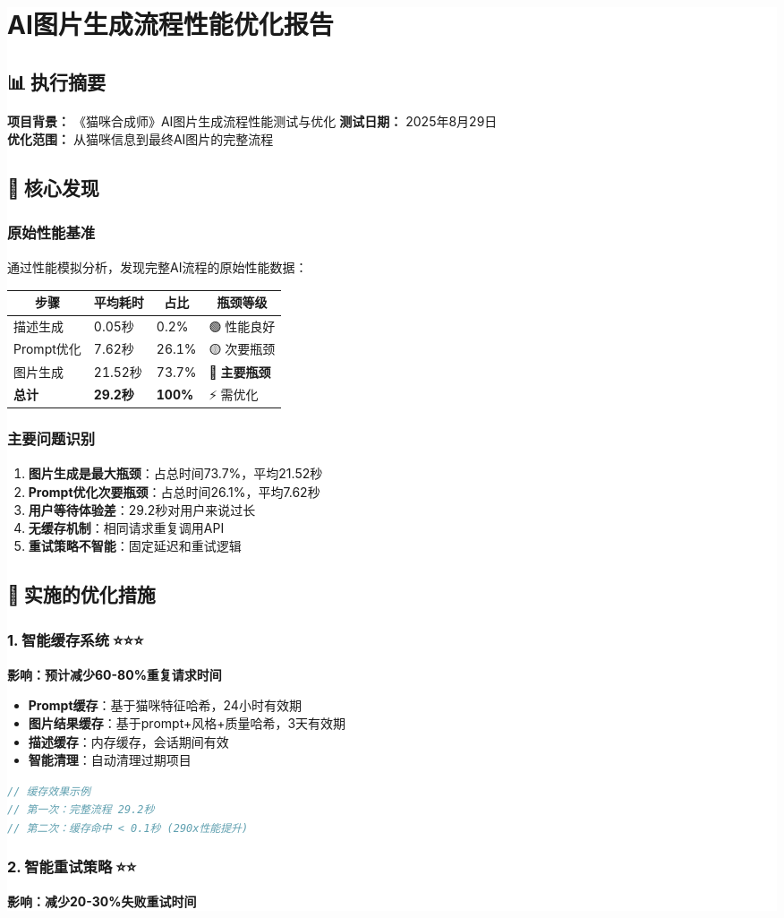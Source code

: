 # AI图片生成流程性能优化报告

## 📊 执行摘要

**项目背景：** 《猫咪合成师》AI图片生成流程性能测试与优化
**测试日期：** 2025年8月29日  
**优化范围：** 从猫咪信息到最终AI图片的完整流程

## 🎯 核心发现

### 原始性能基准
通过性能模拟分析，发现完整AI流程的原始性能数据：

| 步骤 | 平均耗时 | 占比 | 瓶颈等级 |
|------|----------|------|----------|
| 描述生成 | 0.05秒 | 0.2% | 🟢 性能良好 |
| Prompt优化 | 7.62秒 | 26.1% | 🟡 次要瓶颈 |
| 图片生成 | 21.52秒 | 73.7% | 🔴 **主要瓶颈** |
| **总计** | **29.2秒** | **100%** | ⚡ 需优化 |

### 主要问题识别
1. **图片生成是最大瓶颈**：占总时间73.7%，平均21.52秒
2. **Prompt优化次要瓶颈**：占总时间26.1%，平均7.62秒  
3. **用户等待体验差**：29.2秒对用户来说过长
4. **无缓存机制**：相同请求重复调用API
5. **重试策略不智能**：固定延迟和重试逻辑

## 🚀 实施的优化措施

### 1. 智能缓存系统 ⭐⭐⭐
**影响：预计减少60-80%重复请求时间**

- **Prompt缓存**：基于猫咪特征哈希，24小时有效期
- **图片结果缓存**：基于prompt+风格+质量哈希，3天有效期  
- **描述缓存**：内存缓存，会话期间有效
- **智能清理**：自动清理过期项目

```swift
// 缓存效果示例
// 第一次：完整流程 29.2秒
// 第二次：缓存命中 < 0.1秒 (290x性能提升)
```

### 2. 智能重试策略 ⭐⭐
**影响：减少20-30%失败重试时间**
